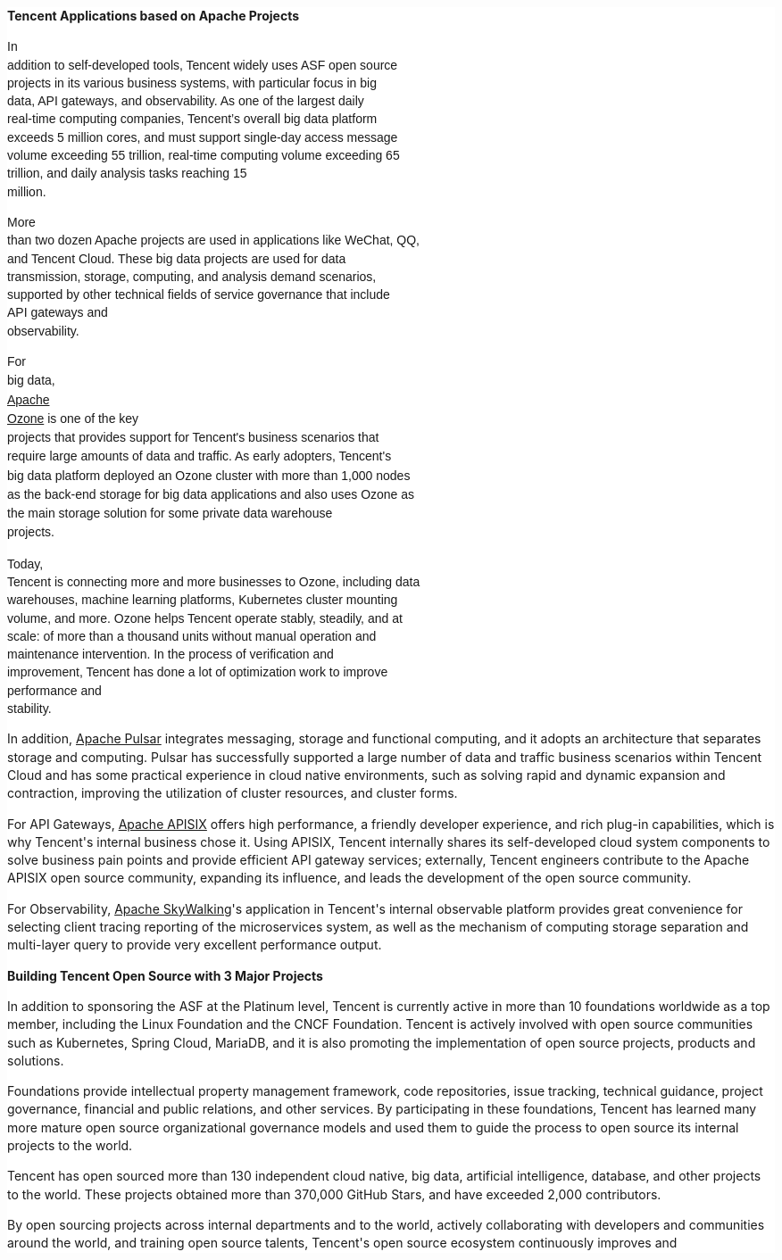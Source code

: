 </span><b><span style="font-size: 14px;">Tencent Applications based on Apache Projects</span></b></span></font><p></p><p><font color="#1a1a1a" face="Arial"><span style="font-size: 14px; white-space: pre-wrap;">In addition to self-developed tools, Tencent widely uses ASF open source projects in its various business systems, with particular focus in big data, API gateways, and observability. As one of the largest daily real-time computing companies, Tencent’s overall big data platform exceeds 5 million cores, and must support single-day access message volume exceeding 55 trillion, real-time computing volume exceeding 65 trillion, and daily analysis tasks reaching 15 million.</span></font></p><p><font color="#1a1a1a" face="Arial"><span style="font-size: 14px; white-space: pre-wrap;">More than two dozen Apache projects are used in applications like WeChat, QQ, and Tencent Cloud. These big data projects are used for data transmission, storage, computing, and analysis demand scenarios, supported by other technical fields of service governance that include API gateways and observability.</span></font></p><p><font color="#1a1a1a" face="Arial"><span style="font-size: 14.6667px; white-space: pre-wrap;"><span style="font-size: 14px;">For big data, </span><a href="http://ozone.apache.org/" target="_blank"><span style="font-size: 14px;">Apache Ozone</span></a><span style="font-size: 14px;"> is one of the key projects that provides support for Tencent's business scenarios that require large amounts of data and traffic. As early adopters, Tencent's big data platform deployed an Ozone cluster with more than 1,000 nodes as the back-end storage for big data applications and also uses Ozone as the main storage solution for some private data warehouse projects.&nbsp;</span></span></font></p><p><span style="font-size: 14px; white-space: pre-wrap; color: rgb(26, 26, 26); font-family: Arial;">Today, Tencent is connecting more and more businesses to Ozone, including data warehouses, machine learning platforms, Kubernetes cluster mounting volume, and more. Ozone helps Tencent operate stably, steadily, and at scale: of more than a thousand units without manual operation and maintenance intervention. In the process of verification and improvement, Tencent has done a lot of optimization work to improve performance and stability.</span></p><p><span style="font-size: 14px;">In addition, </span><a href="http://pulsar.apache.org/" target="_blank"><span style="font-size: 14px;">Apache Pulsar</span></a><span style="font-size: 14px;"> integrates messaging, storage and functional computing, and it adopts an architecture that separates storage and computing. Pulsar has successfully supported a large number of data and traffic business scenarios within Tencent Cloud and has some practical experience in cloud native environments, such as solving rapid and dynamic expansion and contraction, improving the utilization of cluster resources, and cluster forms.</span></p><p><span style="font-size: 14px;">For API Gateways, </span><a href="http://apisix.apache.org/" target="_blank"><span style="font-size: 14px;">Apache APISIX</span></a><span style="font-size: 14px;"> offers high performance, a friendly developer experience, and rich plug-in capabilities, which is why Tencent's internal business chose it. Using APISIX, Tencent internally shares its self-developed cloud system components to solve business pain points and provide efficient API gateway services; externally, Tencent engineers contribute to the Apache APISIX open source community, expanding its influence, and leads the development of the open source community.</span></p><p><span style="font-size: 14px;">For Observability, </span><a href="https://skywalking.apache.org/" target="_blank"><span style="font-size: 14px;">Apache SkyWalking</span></a><span style="font-size: 14px;">'s application in Tencent's internal observable platform provides great convenience for selecting client tracing reporting of the microservices system, as well as the mechanism of computing storage separation and multi-layer query to provide very excellent performance output.</span></p><p><b><span style="font-size: 14px;">Building Tencent Open Source with 3 Major Projects</span></b></p><p><span style="font-size: 14px;">In addition to sponsoring the ASF at the Platinum level, Tencent is currently active in more than 10 foundations worldwide as a top member, including the Linux Foundation and the CNCF Foundation. Tencent is actively involved with open source communities such as Kubernetes, Spring Cloud, MariaDB, and it is also promoting the implementation of open source projects, products and solutions.</span><br></p><p><span style="font-size: 14px;">Foundations provide intellectual property management framework, code repositories, issue tracking, technical guidance, project governance, financial and public relations, and other services. By participating in these foundations, Tencent has learned many more mature open source organizational governance models and used them to guide the process to open source its internal projects to the world.</span></p><p><span style="font-size: 14px;">Tencent has open sourced more than 130 independent cloud native, big data, artificial intelligence, database, and other projects to the world. These projects obtained more than 370,000 GitHub Stars, and have exceeded 2,000 contributors.</span></p><p><span style="font-size: 14px;">By open sourcing projects across internal departments and to the world, actively collaborating with developers and communities around the world, and training open source talents, Tencent's open source ecosystem continuously improves and